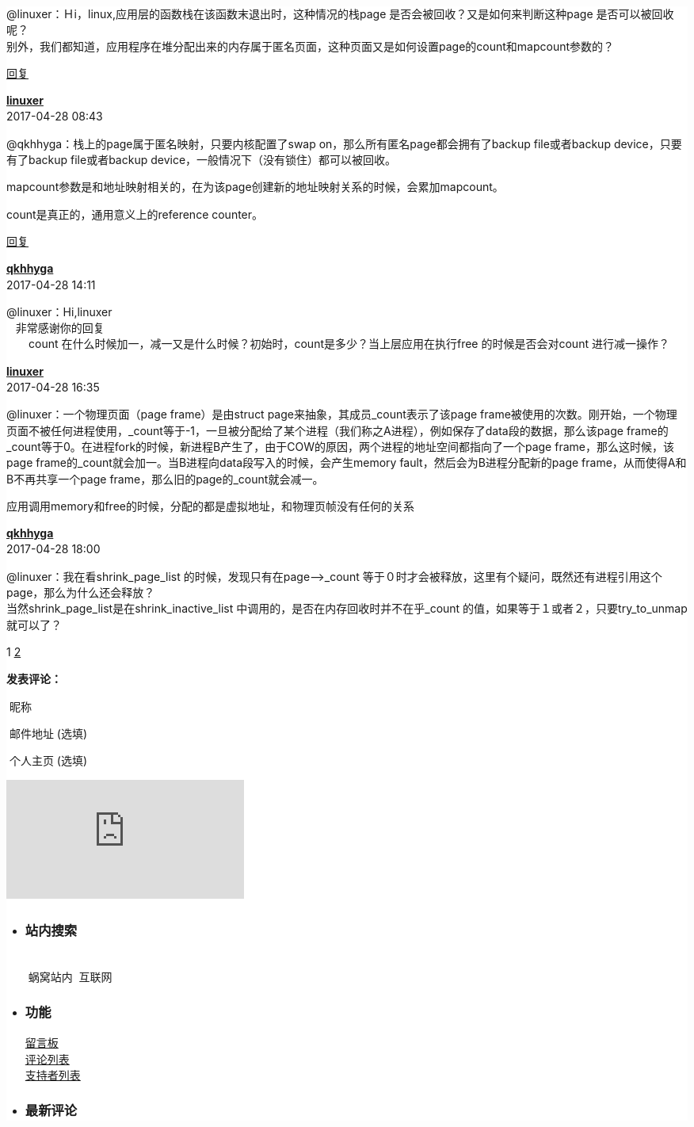 @linuxer：Ｈi，linux,应用层的函数栈在该函数末退出时，这种情况的栈page 是否会被回收？又是如何来判断这种page 是否可以被回收呢？  
别外，我们都知道，应用程序在堆分配出来的内存属于匿名页面，这种页面又是如何设置page的count和mapcount参数的？

[回复](http://www.wowotech.net/memory_management/233.html#comment-5491)

**[linuxer](http://www.wowotech.net/)**  
2017-04-28 08:43

@qkhhyga：栈上的page属于匿名映射，只要内核配置了swap on，那么所有匿名page都会拥有了backup file或者backup device，只要有了backup file或者backup device，一般情况下（没有锁住）都可以被回收。  
  
mapcount参数是和地址映射相关的，在为该page创建新的地址映射关系的时候，会累加mapcount。  
  
count是真正的，通用意义上的reference counter。

[回复](http://www.wowotech.net/memory_management/233.html#comment-5494)

**[qkhhyga](http://www.wowotech.net/)**  
2017-04-28 14:11

@linuxer：Hi,linuxer  
   非常感谢你的回复  
　　count 在什么时候加一，减一又是什么时候？初始时，count是多少？当上层应用在执行free 的时候是否会对count 进行减一操作？

**[linuxer](http://www.wowotech.net/)**  
2017-04-28 16:35

@linuxer：一个物理页面（page frame）是由struct page来抽象，其成员_count表示了该page frame被使用的次数。刚开始，一个物理页面不被任何进程使用，_count等于-1，一旦被分配给了某个进程（我们称之A进程），例如保存了data段的数据，那么该page frame的_count等于0。在进程fork的时候，新进程B产生了，由于COW的原因，两个进程的地址空间都指向了一个page frame，那么这时候，该page frame的_count就会加一。当B进程向data段写入的时候，会产生memory fault，然后会为B进程分配新的page frame，从而使得A和B不再共享一个page frame，那么旧的page的_count就会减一。  
  
应用调用memory和free的时候，分配的都是虚拟地址，和物理页帧没有任何的关系

**[qkhhyga](http://www.wowotech.net/)**  
2017-04-28 18:00

@linuxer：我在看shrink_page_list 的时候，发现只有在page—>_count 等于０时才会被释放，这里有个疑问，既然还有进程引用这个page，那么为什么还会释放？  
当然shrink_page_list是在shrink_inactive_list 中调用的，是否在内存回收时并不在乎_count 的值，如果等于１或者２，只要try_to_unmap就可以了？

1 [2](http://www.wowotech.net/memory_management/233.html/comment-page-2#comments)

**发表评论：**

 昵称

 邮件地址 (选填)

 个人主页 (选填)

![](http://www.wowotech.net/include/lib/checkcode.php) 

- ### 站内搜索
    
       
     蜗窝站内  互联网
    
- ### 功能
    
    [留言板  
    ](http://www.wowotech.net/message_board.html)[评论列表  
    ](http://www.wowotech.net/?plugin=commentlist)[支持者列表  
    ](http://www.wowotech.net/support_list)
- ### 最新评论
    